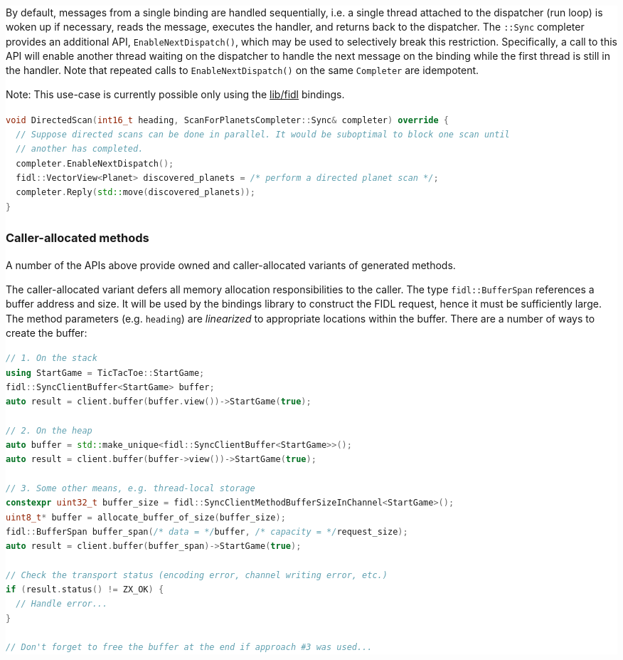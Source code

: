 By default, messages from a single binding are handled sequentially, i.e. a
single thread attached to the dispatcher (run loop) is woken up if necessary,
reads the message, executes the handler, and returns back to the dispatcher. The
`::Sync` completer provides an additional API, `EnableNextDispatch()`, which may
be used to selectively break this restriction. Specifically, a call to this API
will enable another thread waiting on the dispatcher to handle the next message
on the binding while the first thread is still in the handler. Note that
repeated calls to `EnableNextDispatch()` on the same `Completer` are idempotent.

Note: This use-case is currently possible only using the
[lib/fidl](/sdk/lib/fidl/llcpp) bindings.

```cpp
void DirectedScan(int16_t heading, ScanForPlanetsCompleter::Sync& completer) override {
  // Suppose directed scans can be done in parallel. It would be suboptimal to block one scan until
  // another has completed.
  completer.EnableNextDispatch();
  fidl::VectorView<Planet> discovered_planets = /* perform a directed planet scan */;
  completer.Reply(std::move(discovered_planets));
}
```

### Caller-allocated methods

A number of the APIs above provide owned and caller-allocated variants of
generated methods.

The caller-allocated variant defers all memory allocation responsibilities to
the caller. The type `fidl::BufferSpan` references a buffer address and size. It
will be used by the bindings library to construct the FIDL request, hence it
must be sufficiently large. The method parameters (e.g. `heading`) are
*linearized* to appropriate locations within the buffer. There are a number of
ways to create the buffer:

```cpp
// 1. On the stack
using StartGame = TicTacToe::StartGame;
fidl::SyncClientBuffer<StartGame> buffer;
auto result = client.buffer(buffer.view())->StartGame(true);

// 2. On the heap
auto buffer = std::make_unique<fidl::SyncClientBuffer<StartGame>>();
auto result = client.buffer(buffer->view())->StartGame(true);

// 3. Some other means, e.g. thread-local storage
constexpr uint32_t buffer_size = fidl::SyncClientMethodBufferSizeInChannel<StartGame>();
uint8_t* buffer = allocate_buffer_of_size(buffer_size);
fidl::BufferSpan buffer_span(/* data = */buffer, /* capacity = */request_size);
auto result = client.buffer(buffer_span)->StartGame(true);

// Check the transport status (encoding error, channel writing error, etc.)
if (result.status() != ZX_OK) {
  // Handle error...
}

// Don't forget to free the buffer at the end if approach #3 was used...
```
